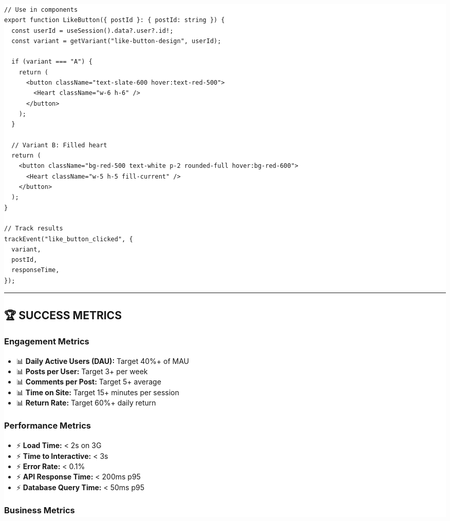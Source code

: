 ```tsx
// Use in components
export function LikeButton({ postId }: { postId: string }) {
  const userId = useSession().data?.user?.id!;
  const variant = getVariant("like-button-design", userId);

  if (variant === "A") {
    return (
      <button className="text-slate-600 hover:text-red-500">
        <Heart className="w-6 h-6" />
      </button>
    );
  }

  // Variant B: Filled heart
  return (
    <button className="bg-red-500 text-white p-2 rounded-full hover:bg-red-600">
      <Heart className="w-5 h-5 fill-current" />
    </button>
  );
}

// Track results
trackEvent("like_button_clicked", {
  variant,
  postId,
  responseTime,
});
```

---

## 🏆 SUCCESS METRICS

### **Engagement Metrics**

- 📊 **Daily Active Users (DAU):** Target 40%+ of MAU
- 📊 **Posts per User:** Target 3+ per week
- 📊 **Comments per Post:** Target 5+ average
- 📊 **Time on Site:** Target 15+ minutes per session
- 📊 **Return Rate:** Target 60%+ daily return

### **Performance Metrics**

- ⚡ **Load Time:** < 2s on 3G
- ⚡ **Time to Interactive:** < 3s
- ⚡ **Error Rate:** < 0.1%
- ⚡ **API Response Time:** < 200ms p95
- ⚡ **Database Query Time:** < 50ms p95

### **Business Metrics**
